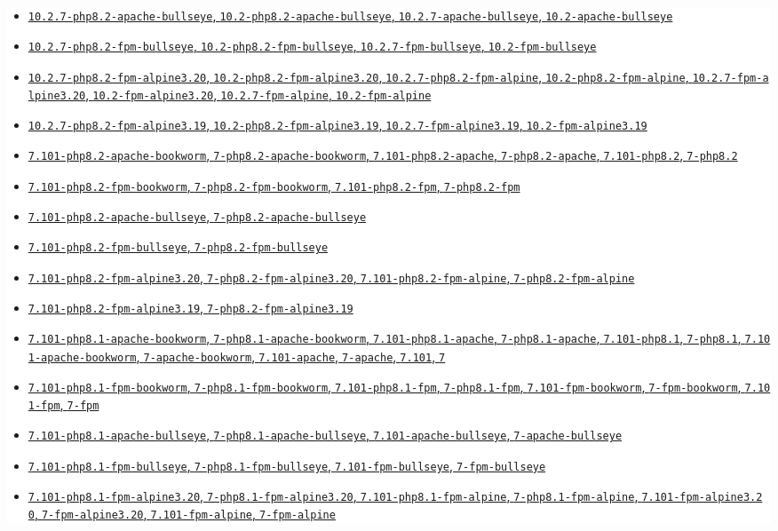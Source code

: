 -	[`10.2.7-php8.2-apache-bullseye`, `10.2-php8.2-apache-bullseye`, `10.2.7-apache-bullseye`, `10.2-apache-bullseye`](https://github.com/docker-library/drupal/blob/bf2a89f89a4740a74086694f2fa3efb971554028/10.2/php8.2/apache-bullseye/Dockerfile)

-	[`10.2.7-php8.2-fpm-bullseye`, `10.2-php8.2-fpm-bullseye`, `10.2.7-fpm-bullseye`, `10.2-fpm-bullseye`](https://github.com/docker-library/drupal/blob/bf2a89f89a4740a74086694f2fa3efb971554028/10.2/php8.2/fpm-bullseye/Dockerfile)

-	[`10.2.7-php8.2-fpm-alpine3.20`, `10.2-php8.2-fpm-alpine3.20`, `10.2.7-php8.2-fpm-alpine`, `10.2-php8.2-fpm-alpine`, `10.2.7-fpm-alpine3.20`, `10.2-fpm-alpine3.20`, `10.2.7-fpm-alpine`, `10.2-fpm-alpine`](https://github.com/docker-library/drupal/blob/bf2a89f89a4740a74086694f2fa3efb971554028/10.2/php8.2/fpm-alpine3.20/Dockerfile)

-	[`10.2.7-php8.2-fpm-alpine3.19`, `10.2-php8.2-fpm-alpine3.19`, `10.2.7-fpm-alpine3.19`, `10.2-fpm-alpine3.19`](https://github.com/docker-library/drupal/blob/bf2a89f89a4740a74086694f2fa3efb971554028/10.2/php8.2/fpm-alpine3.19/Dockerfile)

-	[`7.101-php8.2-apache-bookworm`, `7-php8.2-apache-bookworm`, `7.101-php8.2-apache`, `7-php8.2-apache`, `7.101-php8.2`, `7-php8.2`](https://github.com/docker-library/drupal/blob/8153f36c33b6aa645bbfc816bae8645cf210abee/7/php8.2/apache-bookworm/Dockerfile)

-	[`7.101-php8.2-fpm-bookworm`, `7-php8.2-fpm-bookworm`, `7.101-php8.2-fpm`, `7-php8.2-fpm`](https://github.com/docker-library/drupal/blob/8153f36c33b6aa645bbfc816bae8645cf210abee/7/php8.2/fpm-bookworm/Dockerfile)

-	[`7.101-php8.2-apache-bullseye`, `7-php8.2-apache-bullseye`](https://github.com/docker-library/drupal/blob/8153f36c33b6aa645bbfc816bae8645cf210abee/7/php8.2/apache-bullseye/Dockerfile)

-	[`7.101-php8.2-fpm-bullseye`, `7-php8.2-fpm-bullseye`](https://github.com/docker-library/drupal/blob/8153f36c33b6aa645bbfc816bae8645cf210abee/7/php8.2/fpm-bullseye/Dockerfile)

-	[`7.101-php8.2-fpm-alpine3.20`, `7-php8.2-fpm-alpine3.20`, `7.101-php8.2-fpm-alpine`, `7-php8.2-fpm-alpine`](https://github.com/docker-library/drupal/blob/8153f36c33b6aa645bbfc816bae8645cf210abee/7/php8.2/fpm-alpine3.20/Dockerfile)

-	[`7.101-php8.2-fpm-alpine3.19`, `7-php8.2-fpm-alpine3.19`](https://github.com/docker-library/drupal/blob/8153f36c33b6aa645bbfc816bae8645cf210abee/7/php8.2/fpm-alpine3.19/Dockerfile)

-	[`7.101-php8.1-apache-bookworm`, `7-php8.1-apache-bookworm`, `7.101-php8.1-apache`, `7-php8.1-apache`, `7.101-php8.1`, `7-php8.1`, `7.101-apache-bookworm`, `7-apache-bookworm`, `7.101-apache`, `7-apache`, `7.101`, `7`](https://github.com/docker-library/drupal/blob/8153f36c33b6aa645bbfc816bae8645cf210abee/7/php8.1/apache-bookworm/Dockerfile)

-	[`7.101-php8.1-fpm-bookworm`, `7-php8.1-fpm-bookworm`, `7.101-php8.1-fpm`, `7-php8.1-fpm`, `7.101-fpm-bookworm`, `7-fpm-bookworm`, `7.101-fpm`, `7-fpm`](https://github.com/docker-library/drupal/blob/8153f36c33b6aa645bbfc816bae8645cf210abee/7/php8.1/fpm-bookworm/Dockerfile)

-	[`7.101-php8.1-apache-bullseye`, `7-php8.1-apache-bullseye`, `7.101-apache-bullseye`, `7-apache-bullseye`](https://github.com/docker-library/drupal/blob/8153f36c33b6aa645bbfc816bae8645cf210abee/7/php8.1/apache-bullseye/Dockerfile)

-	[`7.101-php8.1-fpm-bullseye`, `7-php8.1-fpm-bullseye`, `7.101-fpm-bullseye`, `7-fpm-bullseye`](https://github.com/docker-library/drupal/blob/8153f36c33b6aa645bbfc816bae8645cf210abee/7/php8.1/fpm-bullseye/Dockerfile)

-	[`7.101-php8.1-fpm-alpine3.20`, `7-php8.1-fpm-alpine3.20`, `7.101-php8.1-fpm-alpine`, `7-php8.1-fpm-alpine`, `7.101-fpm-alpine3.20`, `7-fpm-alpine3.20`, `7.101-fpm-alpine`, `7-fpm-alpine`](https://github.com/docker-library/drupal/blob/8153f36c33b6aa645bbfc816bae8645cf210abee/7/php8.1/fpm-alpine3.20/Dockerfile)
